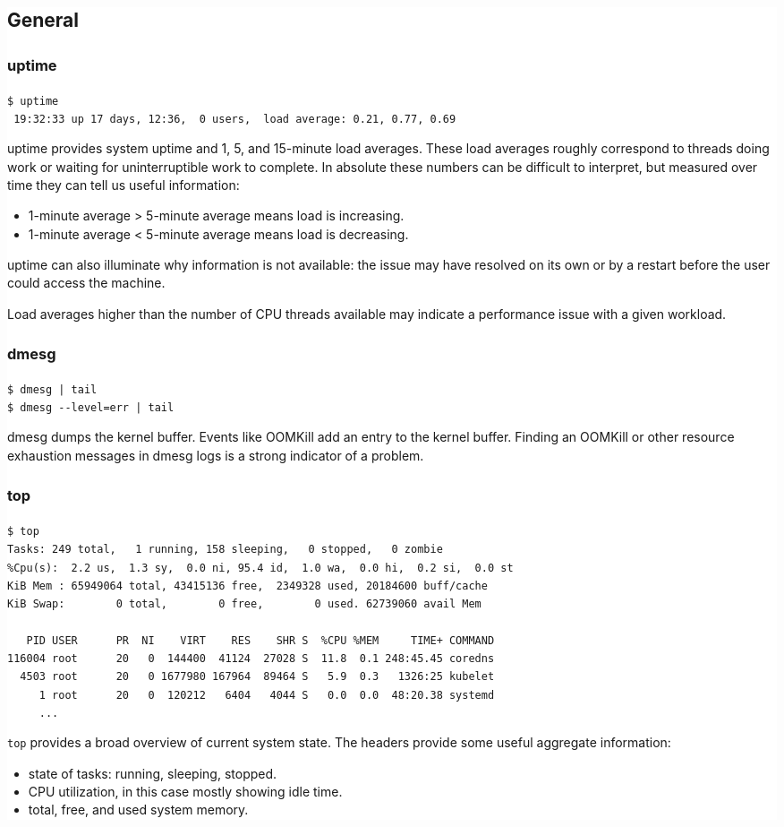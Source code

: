 
## General

### uptime

```
$ uptime
 19:32:33 up 17 days, 12:36,  0 users,  load average: 0.21, 0.77, 0.69
```

uptime provides system uptime and 1, 5, and 15-minute load averages. These load averages roughly correspond to threads doing work or waiting for uninterruptible work to complete. In absolute these numbers can be difficult to interpret, but measured over time they can tell us useful information:

- 1-minute average > 5-minute average means load is increasing.
- 1-minute average < 5-minute average means load is decreasing.

uptime can also illuminate why information is not available: the issue may have resolved on its own or by a restart before the user could access the machine.

Load averages higher than the number of CPU threads available may indicate a performance issue with a given workload.

### dmesg

```
$ dmesg | tail 
$ dmesg --level=err | tail
```

dmesg dumps the kernel buffer. Events like OOMKill add an entry to the kernel buffer. Finding an OOMKill or other resource exhaustion messages in dmesg logs is a strong indicator of a problem.

### top

```
$ top
Tasks: 249 total,   1 running, 158 sleeping,   0 stopped,   0 zombie
%Cpu(s):  2.2 us,  1.3 sy,  0.0 ni, 95.4 id,  1.0 wa,  0.0 hi,  0.2 si,  0.0 st
KiB Mem : 65949064 total, 43415136 free,  2349328 used, 20184600 buff/cache
KiB Swap:        0 total,        0 free,        0 used. 62739060 avail Mem

   PID USER      PR  NI    VIRT    RES    SHR S  %CPU %MEM     TIME+ COMMAND
116004 root      20   0  144400  41124  27028 S  11.8  0.1 248:45.45 coredns
  4503 root      20   0 1677980 167964  89464 S   5.9  0.3   1326:25 kubelet
     1 root      20   0  120212   6404   4044 S   0.0  0.0  48:20.38 systemd
     ...
```

`top` provides a broad overview of current system state. The headers provide some useful aggregate information:

- state of tasks: running, sleeping, stopped.
- CPU utilization, in this case mostly showing idle time.
- total, free, and used system memory.
